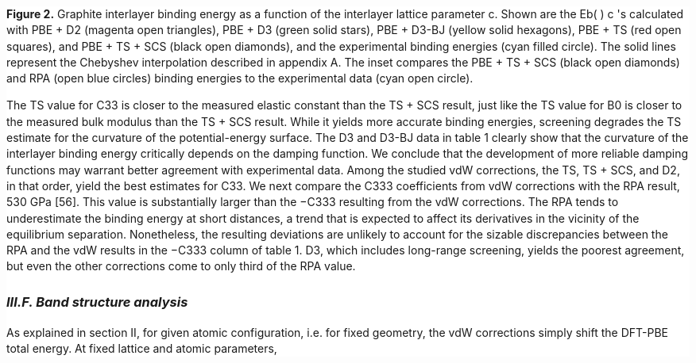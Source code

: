 **Figure 2.** Graphite interlayer binding energy as a function of the interlayer lattice parameter c. Shown are the Eb( ) c 's calculated with PBE + D2 (magenta open triangles), PBE + D3 (green solid stars), PBE + D3-BJ (yellow solid hexagons), PBE + TS (red open squares), and PBE + TS + SCS (black open diamonds), and the experimental binding energies (cyan filled circle). The solid lines represent the Chebyshev interpolation described in appendix A. The inset compares the PBE + TS + SCS (black open diamonds) and RPA (open blue circles) binding energies to the experimental data (cyan open circle).

The TS value for C33 is closer to the measured elastic constant than the TS + SCS result, just like the TS value for B0 is closer to the measured bulk modulus than the TS + SCS result. While it yields more accurate binding energies, screening degrades the TS estimate for the curvature of the potential-energy surface. The D3 and D3-BJ data in table 1 clearly show that the curvature of the interlayer binding energy critically depends on the damping function. We conclude that the development of more reliable damping functions may warrant better agreement with experimental data. Among the studied vdW corrections, the TS, TS + SCS, and D2, in that order, yield the best estimates for C33. We next compare the C333 coefficients from vdW corrections with the RPA result, 530 GPa [56]. This value is substantially larger than the −C333 resulting from the vdW corrections. The RPA tends to underestimate the binding energy at short distances, a trend that is expected to affect its derivatives in the vicinity of the equilibrium separation. Nonetheless, the resulting deviations are unlikely to account for the sizable discrepancies between the RPA and the vdW results in the −C333 column of table 1. D3, which includes long-range screening, yields the poorest agreement, but even the other corrections come to only third of the RPA value.

### *III.F. Band structure analysis*

As explained in section II, for given atomic configuration, i.e. for fixed geometry, the vdW corrections simply shift the DFT-PBE total energy. At fixed lattice and atomic parameters,
